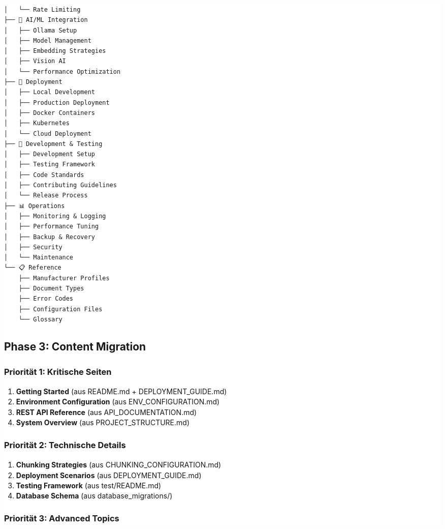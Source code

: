 ```
│   └── Rate Limiting
├── 🤖 AI/ML Integration
│   ├── Ollama Setup
│   ├── Model Management
│   ├── Embedding Strategies
│   ├── Vision AI
│   └── Performance Optimization
├── 🚢 Deployment
│   ├── Local Development
│   ├── Production Deployment
│   ├── Docker Containers
│   ├── Kubernetes
│   └── Cloud Deployment
├── 🧪 Development & Testing
│   ├── Development Setup
│   ├── Testing Framework
│   ├── Code Standards
│   ├── Contributing Guidelines
│   └── Release Process
├── 📊 Operations
│   ├── Monitoring & Logging
│   ├── Performance Tuning
│   ├── Backup & Recovery
│   ├── Security
│   └── Maintenance
└── 📋 Reference
    ├── Manufacturer Profiles
    ├── Document Types
    ├── Error Codes
    ├── Configuration Files
    └── Glossary
```

## Phase 3: Content Migration

### Priorität 1: Kritische Seiten

1. **Getting Started** (aus README.md + DEPLOYMENT_GUIDE.md)
2. **Environment Configuration** (aus ENV_CONFIGURATION.md)
3. **REST API Reference** (aus API_DOCUMENTATION.md)
4. **System Overview** (aus PROJECT_STRUCTURE.md)

### Priorität 2: Technische Details

1. **Chunking Strategies** (aus CHUNKING_CONFIGURATION.md)
2. **Deployment Scenarios** (aus DEPLOYMENT_GUIDE.md)
3. **Testing Framework** (aus test/README.md)
4. **Database Schema** (aus database_migrations/)

### Priorität 3: Advanced Topics
